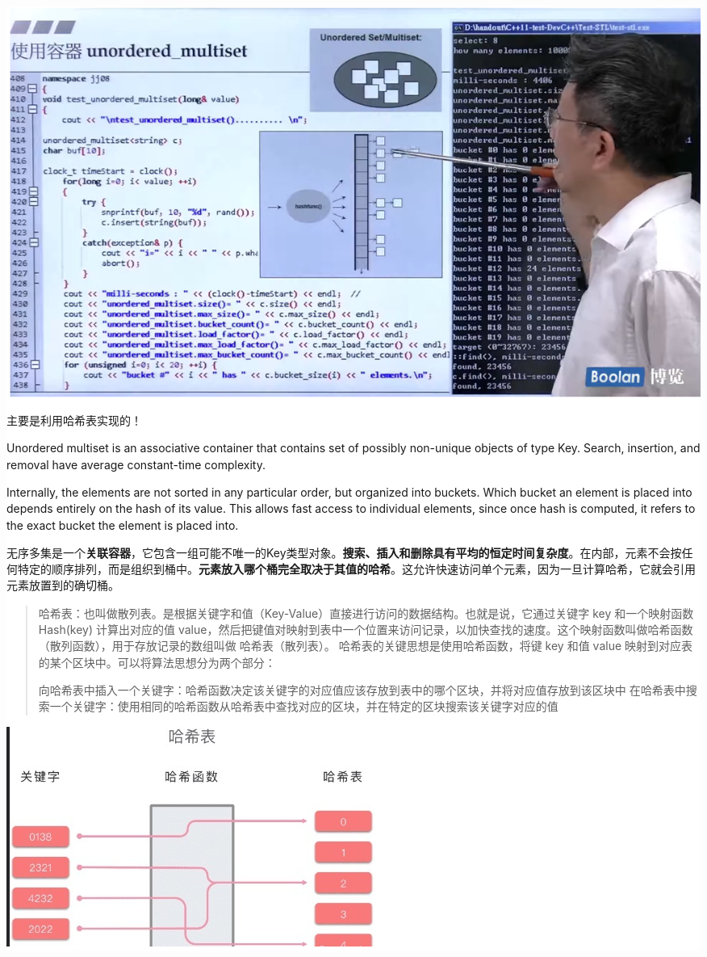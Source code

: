 ![image-20221129230715109](.\pictures\21.png)

主要是利用哈希表实现的！

Unordered multiset is an associative container that contains set of possibly non-unique objects of type Key. Search, insertion, and removal have average constant-time complexity.

Internally, the elements are not sorted in any particular order, but organized into buckets. Which bucket an element is placed into depends entirely on the hash of its value. This allows fast access to individual elements, since once hash is computed, it refers to the exact bucket the element is placed into.

无序多集是一个**关联容器**，它包含一组可能不唯一的Key类型对象。**搜索、插入和删除具有平均的恒定时间复杂度**。在内部，元素不会按任何特定的顺序排列，而是组织到桶中。**元素放入哪个桶完全取决于其值的哈希**。这允许快速访问单个元素，因为一旦计算哈希，它就会引用元素放置到的确切桶。

> 哈希表：也叫做散列表。是根据关键字和值（Key-Value）直接进行访问的数据结构。也就是说，它通过关键字 key 和一个映射函数 Hash(key) 计算出对应的值 value，然后把键值对映射到表中一个位置来访问记录，以加快查找的速度。这个映射函数叫做哈希函数（散列函数），用于存放记录的数组叫做 哈希表（散列表）。 哈希表的关键思想是使用哈希函数，将键 key 和值 value 映射到对应表的某个区块中。可以将算法思想分为两个部分：
>
> 向哈希表中插入一个关键字：哈希函数决定该关键字的对应值应该存放到表中的哪个区块，并将对应值存放到该区块中
> 在哈希表中搜索一个关键字：使用相同的哈希函数从哈希表中查找对应的区块，并在特定的区块搜索该关键字对应的值

![image-20221129231253119](.\pictures\22.png)
